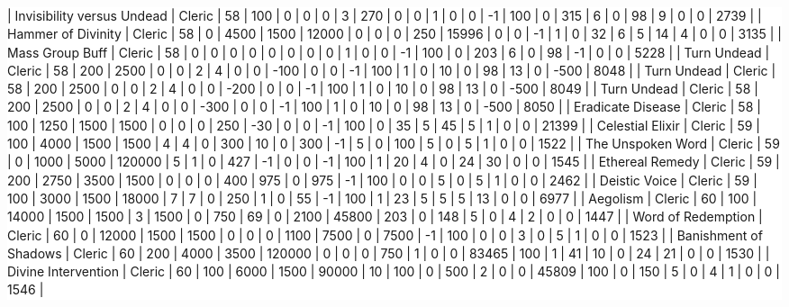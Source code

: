 | Invisibility versus Undead                              | Cleric       | 58    | 100   | 0         | 0             | 0           | 3                   | 270          | 0          | 0    | 1                  | 0                   | 0     | -1          | 100      | 0          | 315       | 6          | 0        | 98    | 9                | 0               | 0          | 2739  |
| Hammer of Divinity                                      | Cleric       | 58    | 0     | 4500      | 1500          | 12000       | 0                   | 0            | 0          | 250  | 15996              | 0                   | 0     | -1          | 1        | 0          | 32        | 6          | 5        | 14    | 4                | 0               | 0          | 3135  |
| Mass Group Buff                                         | Cleric       | 58    | 0     | 0         | 0             | 0           | 0                   | 0            | 0          | 0    | 1                  | 0                   | 0     | -1          | 100      | 0          | 203       | 6          | 0        | 98    | -1               | 0               | 0          | 5228  |
| Turn Undead                                             | Cleric       | 58    | 200   | 2500      | 0             | 0           | 2                   | 4            | 0          | 0    | -100               | 0                   | 0     | -1          | 100      | 1          | 0         | 10         | 0        | 98    | 13               | 0               | -500       | 8048  |
| Turn Undead                                             | Cleric       | 58    | 200   | 2500      | 0             | 0           | 2                   | 4            | 0          | 0    | -200               | 0                   | 0     | -1          | 100      | 1          | 0         | 10         | 0        | 98    | 13               | 0               | -500       | 8049  |
| Turn Undead                                             | Cleric       | 58    | 200   | 2500      | 0             | 0           | 2                   | 4            | 0          | 0    | -300               | 0                   | 0     | -1          | 100      | 1          | 0         | 10         | 0        | 98    | 13               | 0               | -500       | 8050  |
| Eradicate Disease                                       | Cleric       | 58    | 100   | 1250      | 1500          | 1500        | 0                   | 0            | 0          | 250  | -30                | 0                   | 0     | -1          | 100      | 0          | 35        | 5          | 45       | 5     | 1                | 0               | 0          | 21399 |
| Celestial Elixir                                        | Cleric       | 59    | 100   | 4000      | 1500          | 1500        | 4                   | 4            | 0          | 300  | 10                 | 0                   | 300   | -1          | 5        | 0          | 100       | 5          | 0        | 5     | 1                | 0               | 0          | 1522  |
| The Unspoken Word                                       | Cleric       | 59    | 0     | 1000      | 5000          | 120000      | 5                   | 1            | 0          | 427  | -1                 | 0                   | 0     | -1          | 100      | 1          | 20        | 4          | 0        | 24    | 30               | 0               | 0          | 1545  |
| Ethereal Remedy                                         | Cleric       | 59    | 200   | 2750      | 3500          | 1500        | 0                   | 0            | 0          | 400  | 975                | 0                   | 975   | -1          | 100      | 0          | 0         | 5          | 0        | 5     | 1                | 0               | 0          | 2462  |
| Deistic Voice                                           | Cleric       | 59    | 100   | 3000      | 1500          | 18000       | 7                   | 7            | 0          | 250  | 1                  | 0                   | 55    | -1          | 100      | 1          | 23        | 5          | 5        | 5     | 13               | 0               | 0          | 6977  |
| Aegolism                                                | Cleric       | 60    | 100   | 14000     | 1500          | 1500        | 3                   | 1500         | 0          | 750  | 69                 | 0                   | 2100  | 45800       | 203      | 0          | 148       | 5          | 0        | 4     | 2                | 0               | 0          | 1447  |
| Word of Redemption                                      | Cleric       | 60    | 0     | 12000     | 1500          | 1500        | 0                   | 0            | 0          | 1100 | 7500               | 0                   | 7500  | -1          | 100      | 0          | 0         | 3          | 0        | 5     | 1                | 0               | 0          | 1523  |
| Banishment of Shadows                                   | Cleric       | 60    | 200   | 4000      | 3500          | 120000      | 0                   | 0            | 0          | 750  | 1                  | 0                   | 0     | 83465       | 100      | 1          | 41        | 10         | 0        | 24    | 21               | 0               | 0          | 1530  |
| Divine Intervention                                     | Cleric       | 60    | 100   | 6000      | 1500          | 90000       | 10                  | 100          | 0          | 500  | 2                  | 0                   | 0     | 45809       | 100      | 0          | 150       | 5          | 0        | 4     | 1                | 0               | 0          | 1546  |